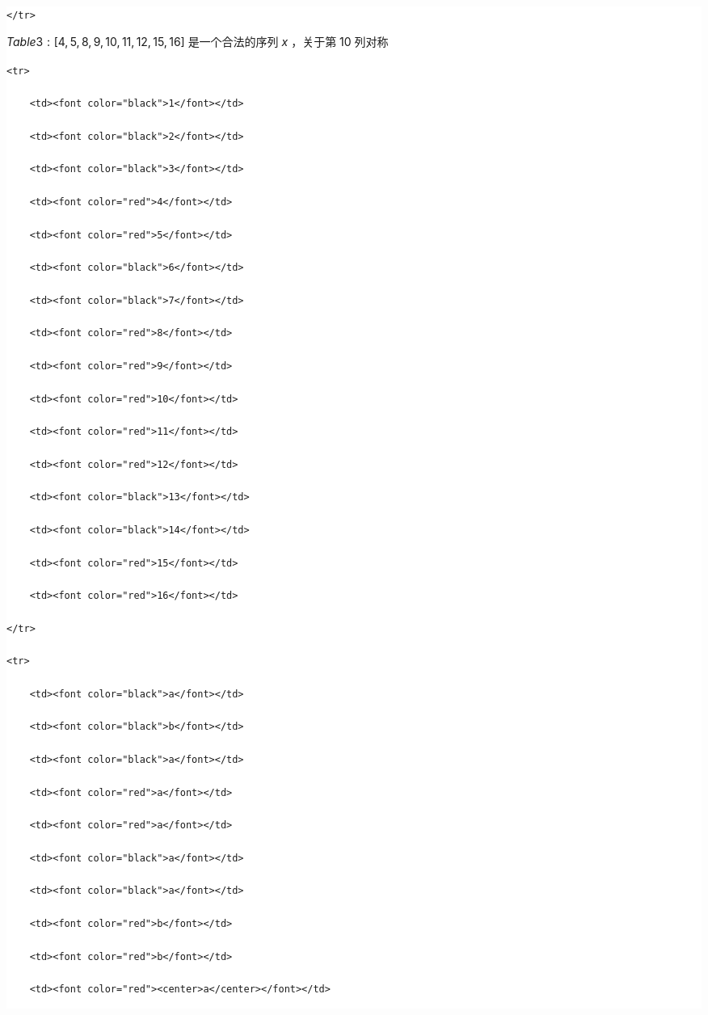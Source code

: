     </tr>

</table>


$Table3:[4,5,8,9,10,11,12,15,16]$ 是一个合法的序列 $x$ ，关于第 $10$ 列对称
<table>

    <tr>

        <td><font color="black">1</font></td>

		<td><font color="black">2</font></td>

		<td><font color="black">3</font></td>

		<td><font color="red">4</font></td>

		<td><font color="red">5</font></td>

		<td><font color="black">6</font></td>

		<td><font color="black">7</font></td>

		<td><font color="red">8</font></td>

		<td><font color="red">9</font></td>

		<td><font color="red">10</font></td>

		<td><font color="red">11</font></td>

		<td><font color="red">12</font></td>

		<td><font color="black">13</font></td>

		<td><font color="black">14</font></td>

		<td><font color="red">15</font></td>

		<td><font color="red">16</font></td>

    </tr>

    <tr>

        <td><font color="black">a</font></td>

		<td><font color="black">b</font></td>

		<td><font color="black">a</font></td>

		<td><font color="red">a</font></td>

		<td><font color="red">a</font></td>

		<td><font color="black">a</font></td>

		<td><font color="black">a</font></td>

		<td><font color="red">b</font></td>

		<td><font color="red">b</font></td>

		<td><font color="red"><center>a</center></font></td>
